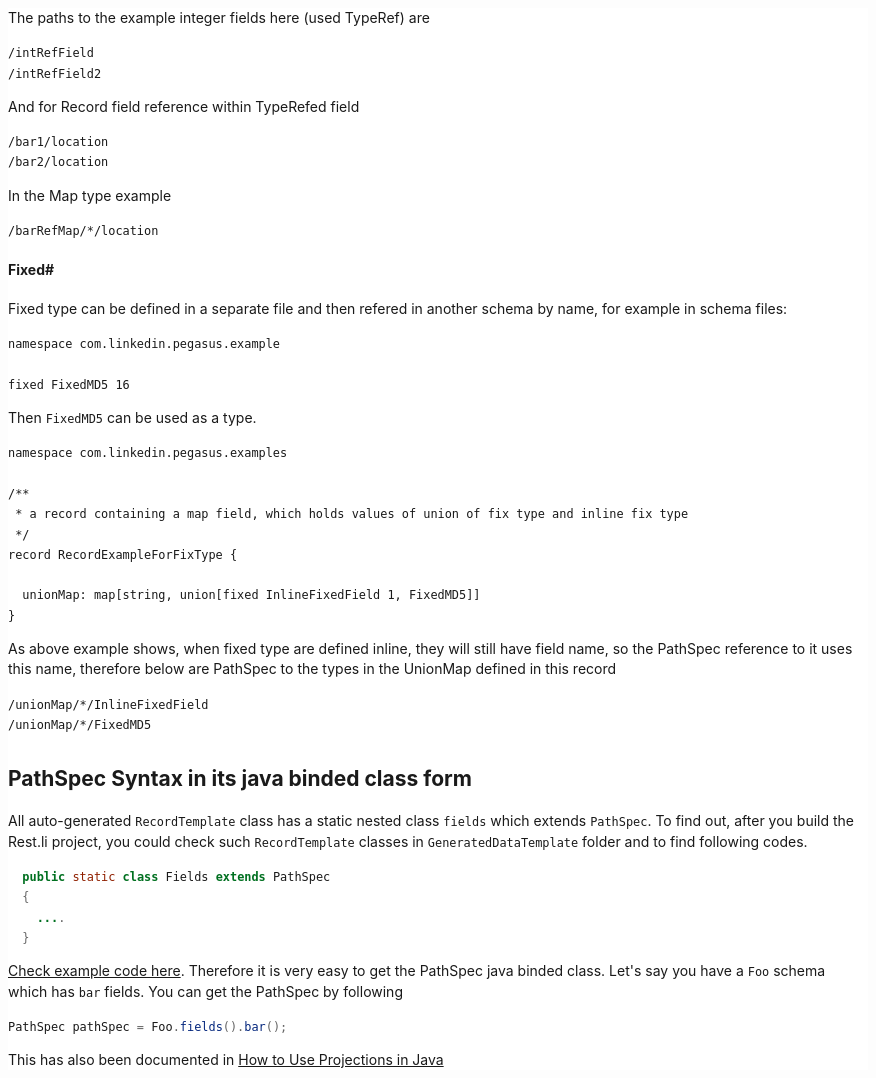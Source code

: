 The paths to the example integer fields here (used TypeRef) are 
```
/intRefField
/intRefField2
```
And for Record field reference within TypeRefed field
```
/bar1/location
/bar2/location
```
In the Map type example
```
/barRefMap/*/location
```


#### Fixed#
Fixed type can be defined in a separate file and then refered in another schema by name, for example in schema files:
```pdl
namespace com.linkedin.pegasus.example

fixed FixedMD5 16
```
Then `FixedMD5` can be used as a type. 
```pdl
namespace com.linkedin.pegasus.examples

/**
 * a record containing a map field, which holds values of union of fix type and inline fix type
 */
record RecordExampleForFixType {

  unionMap: map[string, union[fixed InlineFixedField 1, FixedMD5]]
}
```
As above example shows, when fixed type are defined inline, they will still have field name, so the PathSpec reference to it uses this name, therefore below are PathSpec to the types in the UnionMap defined in this record
```
/unionMap/*/InlineFixedField
/unionMap/*/FixedMD5
```

## PathSpec Syntax in its java binded class form
All auto-generated `RecordTemplate` class has a static nested class `fields` which extends `PathSpec`. To find out, after you build the Rest.li project, you could check such `RecordTemplate` classes in `GeneratedDataTemplate` folder and to find following codes.
```java
  public static class Fields extends PathSpec
  {
    ....
  }
```
[Check example code here](https://github.com/linkedin/rest.li/blob/master/generator-test/src/test/java/com/linkedin/pegasus/generator/test/pdl/fixtures/CustomRecord.java#L62). 
Therefore it is very easy to get the PathSpec java binded class. Let's say you have a `Foo` schema which has `bar` fields. You can get the PathSpec by following
```java
PathSpec pathSpec = Foo.fields().bar();
```
This has also been documented in [How to Use Projections in Java](/rest.li/How-to-use-projections-in-Java#getting-the-pathspec-of-a-field)

